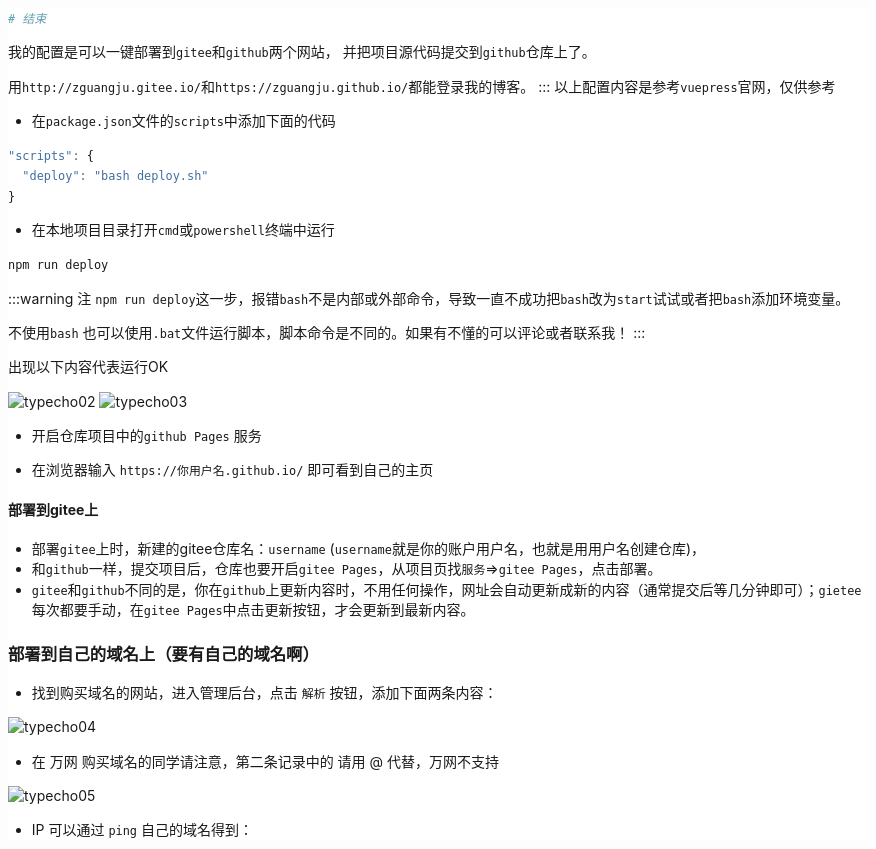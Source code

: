 ```sh
# 结束

```

我的配置是可以一键部署到`gitee`和`github`两个网站， 并把项目源代码提交到`github`仓库上了。

用`http://zguangju.gitee.io/`和`https://zguangju.github.io/`都能登录我的博客。
:::
以上配置内容是参考`vuepress`官网，仅供参考

- 在`package.json`文件的`scripts`中添加下面的代码

```js
"scripts": {
  "deploy": "bash deploy.sh"
}
```

- 在本地项目目录打开`cmd`或`powershell`终端中运行

```js
npm run deploy
```

:::warning 注
`npm run deploy`这一步，报错`bash`不是内部或外部命令，导致一直不成功把`bash`改为`start`试试或者把`bash`添加环境变量。

不使用`bash` 也可以使用`.bat`文件运行脚本，脚本命令是不同的。如果有不懂的可以评论或者联系我！
:::

出现以下内容代表运行OK

<img src="https://s2.ax1x.com/2020/02/28/3DD51f.png" alt="typecho02">
<img src="https://s2.ax1x.com/2020/02/28/3DDr6O.png" alt="typecho03">

- 开启仓库项目中的`github Pages` 服务

- 在浏览器输入 `https://你用户名.github.io/` 即可看到自己的主页

#### 部署到gitee上

- 部署`gitee`上时，新建的gitee仓库名：`username` (`username`就是你的账户用户名，也就是用用户名创建仓库)，
- 和`github`一样，提交项目后，仓库也要开启`gitee Pages`，从项目页找`服务`=>`gitee Pages`，点击部署。
- `gitee`和`github`不同的是，你在`github`上更新内容时，不用任何操作，网址会自动更新成新的内容（通常提交后等几分钟即可）；`gietee`每次都要手动，在`gitee Pages`中点击更新按钮，才会更新到最新内容。

### 部署到自己的域名上（要有自己的域名啊）

- 找到购买域名的网站，进入管理后台，点击 `解析` 按钮，添加下面两条内容：

<img src="https://s2.ax1x.com/2020/02/28/3DDWtI.png" alt="typecho04">

- 在 万网 购买域名的同学请注意，第二条记录中的 请用 @ 代替，万网不支持

<img src="https://s2.ax1x.com/2020/02/28/3DDc0H.png" alt="typecho05">

- IP 可以通过 `ping` 自己的域名得到：
